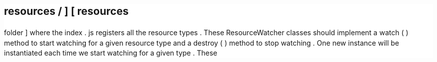 resources
/
]
[
resources
-
folder
]
where
the
index
.
js
registers
all
the
resource
types
.
These
ResourceWatcher
classes
should
implement
a
watch
(
)
method
to
start
watching
for
a
given
resource
type
and
a
destroy
(
)
method
to
stop
watching
.
One
new
instance
will
be
instantiated
each
time
we
start
watching
for
a
given
type
.
These